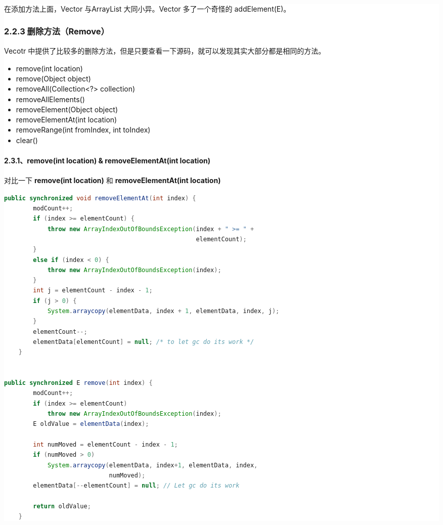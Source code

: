 在添加方法上面，Vector 与ArrayList 大同小异。Vector 多了一个奇怪的 addElement(E)。

### 2.2.3 删除方法（Remove）

Vecotr 中提供了比较多的删除方法，但是只要查看一下源码，就可以发现其实大部分都是相同的方法。

- remove(int location)
- remove(Object object)
- removeAll(Collection<?> collection)
- removeAllElements()
- removeElement(Object object)
- removeElementAt(int location)
- removeRange(int fromIndex, int toIndex)
- clear()

#### 2.3.1、remove(int location) & removeElementAt(int location)

对比一下 **remove(int location)** 和 **removeElementAt(int location)**

```java
public synchronized void removeElementAt(int index) {
        modCount++;
        if (index >= elementCount) {
            throw new ArrayIndexOutOfBoundsException(index + " >= " +
                                                     elementCount);
        }
        else if (index < 0) {
            throw new ArrayIndexOutOfBoundsException(index);
        }
        int j = elementCount - index - 1;
        if (j > 0) {
            System.arraycopy(elementData, index + 1, elementData, index, j);
        }
        elementCount--;
        elementData[elementCount] = null; /* to let gc do its work */
    }


public synchronized E remove(int index) {
        modCount++;
        if (index >= elementCount)
            throw new ArrayIndexOutOfBoundsException(index);
        E oldValue = elementData(index);

        int numMoved = elementCount - index - 1;
        if (numMoved > 0)
            System.arraycopy(elementData, index+1, elementData, index,
                             numMoved);
        elementData[--elementCount] = null; // Let gc do its work

        return oldValue;
    }
```
